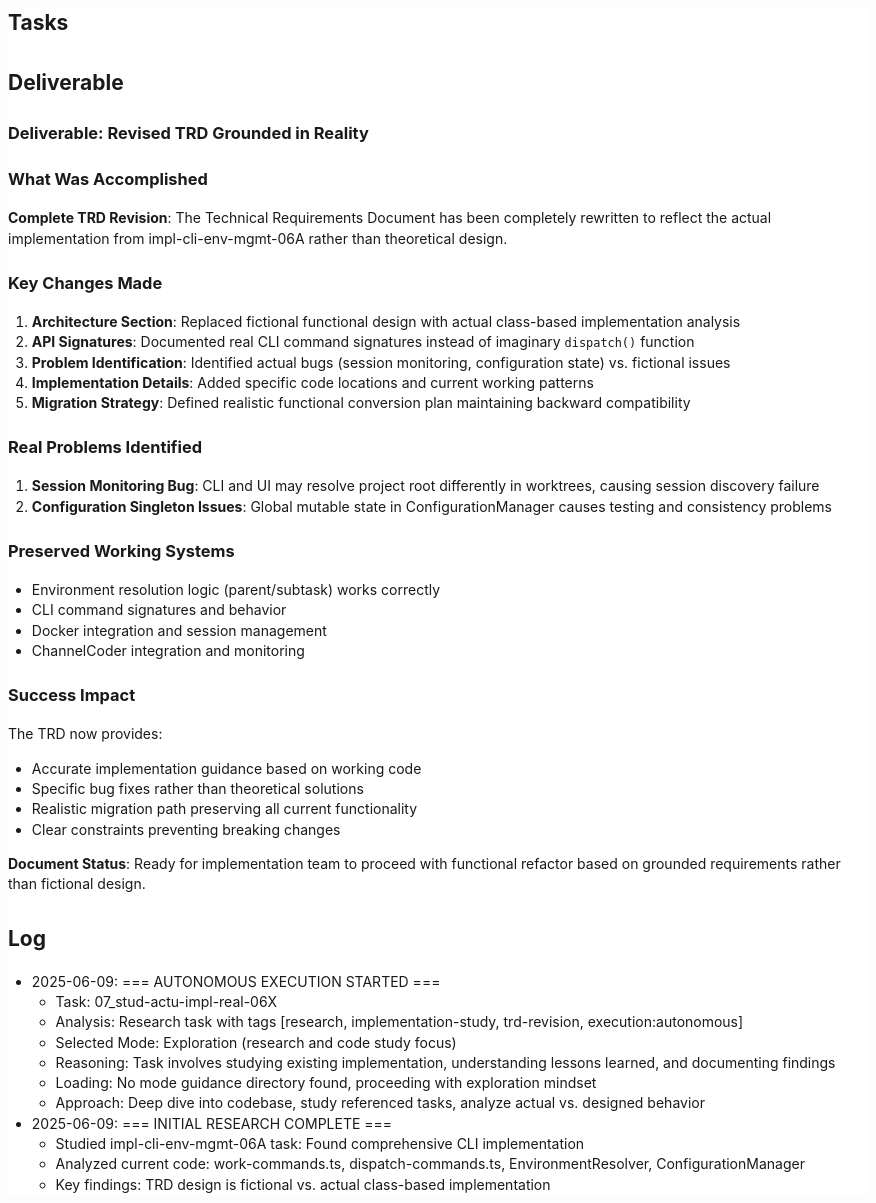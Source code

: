 ## Tasks

## Deliverable
### Deliverable: Revised TRD Grounded in Reality

### What Was Accomplished

**Complete TRD Revision**: The Technical Requirements Document has been completely rewritten to reflect the actual implementation from impl-cli-env-mgmt-06A rather than theoretical design.

### Key Changes Made

1. **Architecture Section**: Replaced fictional functional design with actual class-based implementation analysis
2. **API Signatures**: Documented real CLI command signatures instead of imaginary `dispatch()` function
3. **Problem Identification**: Identified actual bugs (session monitoring, configuration state) vs. fictional issues
4. **Implementation Details**: Added specific code locations and current working patterns
5. **Migration Strategy**: Defined realistic functional conversion plan maintaining backward compatibility

### Real Problems Identified

1. **Session Monitoring Bug**: CLI and UI may resolve project root differently in worktrees, causing session discovery failure
2. **Configuration Singleton Issues**: Global mutable state in ConfigurationManager causes testing and consistency problems

### Preserved Working Systems

- Environment resolution logic (parent/subtask) works correctly
- CLI command signatures and behavior
- Docker integration and session management
- ChannelCoder integration and monitoring

### Success Impact

The TRD now provides:
- Accurate implementation guidance based on working code
- Specific bug fixes rather than theoretical solutions  
- Realistic migration path preserving all current functionality
- Clear constraints preventing breaking changes

**Document Status**: Ready for implementation team to proceed with functional refactor based on grounded requirements rather than fictional design.

## Log
- 2025-06-09: === AUTONOMOUS EXECUTION STARTED ===
  - Task: 07_stud-actu-impl-real-06X
  - Analysis: Research task with tags [research, implementation-study, trd-revision, execution:autonomous]
  - Selected Mode: Exploration (research and code study focus)
  - Reasoning: Task involves studying existing implementation, understanding lessons learned, and documenting findings
  - Loading: No mode guidance directory found, proceeding with exploration mindset
  - Approach: Deep dive into codebase, study referenced tasks, analyze actual vs. designed behavior
- 2025-06-09: === INITIAL RESEARCH COMPLETE ===
  - Studied impl-cli-env-mgmt-06A task: Found comprehensive CLI implementation
  - Analyzed current code: work-commands.ts, dispatch-commands.ts, EnvironmentResolver, ConfigurationManager
  - Key findings: TRD design is fictional vs. actual class-based implementation